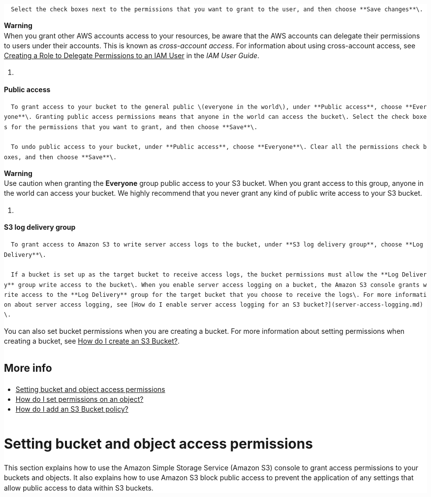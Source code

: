       Select the check boxes next to the permissions that you want to grant to the user, and then choose **Save changes**\.
**Warning**  
When you grant other AWS accounts access to your resources, be aware that the AWS accounts can delegate their permissions to users under their accounts\. This is known as *cross\-account access*\. For information about using cross\-account access, see [ Creating a Role to Delegate Permissions to an IAM User](https://docs.aws.amazon.com/IAM/latest/UserGuide/id_roles_create_for-user.html) in the *IAM User Guide*\. 

   1. 

**Public access**

      To grant access to your bucket to the general public \(everyone in the world\), under **Public access**, choose **Everyone**\. Granting public access permissions means that anyone in the world can access the bucket\. Select the check boxes for the permissions that you want to grant, and then choose **Save**\. 

      To undo public access to your bucket, under **Public access**, choose **Everyone**\. Clear all the permissions check boxes, and then choose **Save**\.
**Warning**  
Use caution when granting the **Everyone** group public access to your S3 bucket\. When you grant access to this group, anyone in the world can access your bucket\. We highly recommend that you never grant any kind of public write access to your S3 bucket\.

   1. 

**S3 log delivery group**

      To grant access to Amazon S3 to write server access logs to the bucket, under **S3 log delivery group**, choose **Log Delivery**\.

      If a bucket is set up as the target bucket to receive access logs, the bucket permissions must allow the **Log Delivery** group write access to the bucket\. When you enable server access logging on a bucket, the Amazon S3 console grants write access to the **Log Delivery** group for the target bucket that you choose to receive the logs\. For more information about server access logging, see [How do I enable server access logging for an S3 bucket?](server-access-logging.md)\.

You can also set bucket permissions when you are creating a bucket\. For more information about setting permissions when creating a bucket, see [How do I create an S3 Bucket?](create-bucket.md)\. 

## More info<a name="set-bucket-permissions-moreinfo"></a>
+  [Setting bucket and object access permissions](set-permissions.md)
+ [How do I set permissions on an object?](set-object-permissions.md)
+ [How do I add an S3 Bucket policy?](add-bucket-policy.md)


# Setting bucket and object access permissions<a name="set-permissions"></a>

This section explains how to use the Amazon Simple Storage Service \(Amazon S3\) console to grant access permissions to your buckets and objects\. It also explains how to use Amazon S3 block public access to prevent the application of any settings that allow public access to data within S3 buckets\. 
